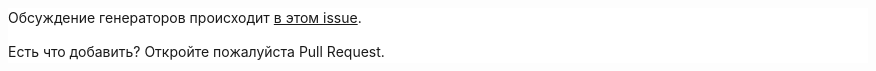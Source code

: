 Обсуждение генераторов происходит [в этом issue](https://github.com/nodkz/conf-talks/issues/20).

Есть что добавить? Откройте пожалуйста Pull Request.